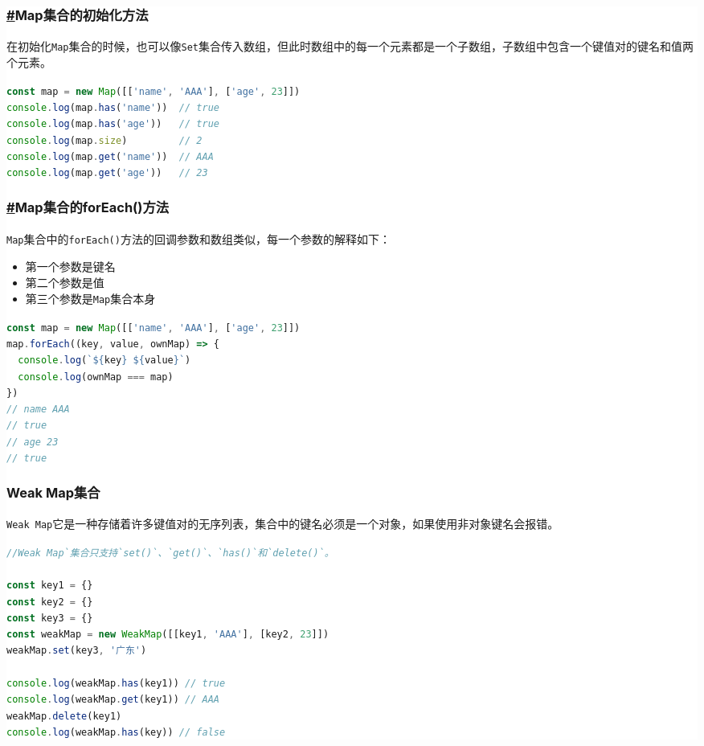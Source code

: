 ### **[#](https://wangtunan.github.io/blog/books/javascript/es6.html#map%E9%9B%86%E5%90%88%E7%9A%84%E5%88%9D%E5%A7%8B%E5%8C%96%E6%96%B9%E6%B3%95)Map集合的初始化方法**

在初始化`Map`集合的时候，也可以像`Set`集合传入数组，但此时数组中的每一个元素都是一个子数组，子数组中包含一个键值对的键名和值两个元素。

```jsx
const map = new Map([['name', 'AAA'], ['age', 23]])
console.log(map.has('name'))  // true
console.log(map.has('age'))   // true
console.log(map.size)         // 2
console.log(map.get('name'))  // AAA
console.log(map.get('age'))   // 23
```

### **[#](https://wangtunan.github.io/blog/books/javascript/es6.html#map%E9%9B%86%E5%90%88%E7%9A%84foreach-%E6%96%B9%E6%B3%95)Map集合的forEach()方法**

`Map`集合中的`forEach()`方法的回调参数和数组类似，每一个参数的解释如下：

- 第一个参数是键名
- 第二个参数是值
- 第三个参数是`Map`集合本身

```jsx
const map = new Map([['name', 'AAA'], ['age', 23]])
map.forEach((key, value, ownMap) => {
  console.log(`${key} ${value}`)
  console.log(ownMap === map)
})
// name AAA
// true
// age 23
// true
```

### **Weak Map集合**

`Weak Map`它是一种存储着许多键值对的无序列表，集合中的键名必须是一个对象，如果使用非对象键名会报错。

```jsx
//Weak Map`集合只支持`set()`、`get()`、`has()`和`delete()`。

const key1 = {}
const key2 = {}
const key3 = {}
const weakMap = new WeakMap([[key1, 'AAA'], [key2, 23]])
weakMap.set(key3, '广东')

console.log(weakMap.has(key1)) // true
console.log(weakMap.get(key1)) // AAA
weakMap.delete(key1)
console.log(weakMap.has(key)) // false
```
